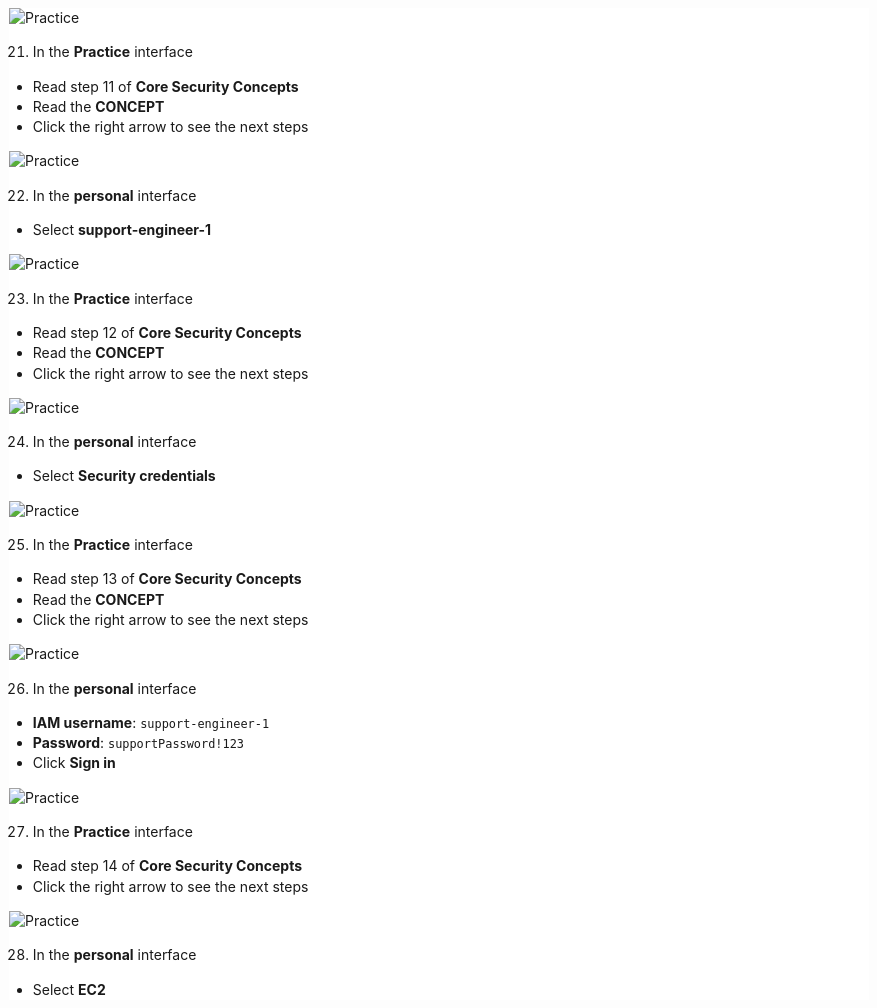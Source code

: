 ![Practice](/images/11-security/11.3-practice/20-practice.png?width=90pc)

21. In the **Practice** interface

- Read step 11 of **Core Security Concepts**
- Read the **CONCEPT**
- Click the right arrow to see the next steps

![Practice](/images/11-security/11.3-practice/21-practice.png?width=90pc)

22. In the **personal** interface

- Select **support-engineer-1**

![Practice](/images/11-security/11.3-practice/22-practice.png?width=90pc)

23. In the **Practice** interface

- Read step 12 of **Core Security Concepts**
- Read the **CONCEPT**
- Click the right arrow to see the next steps

![Practice](/images/11-security/11.3-practice/23-practice.png?width=90pc)

24. In the **personal** interface

- Select **Security credentials**

![Practice](/images/11-security/11.3-practice/24-practice.png?width=90pc)

25. In the **Practice** interface

- Read step 13 of **Core Security Concepts**
- Read the **CONCEPT**
- Click the right arrow to see the next steps

![Practice](/images/11-security/11.3-practice/25-practice.png?width=90pc)

26. In the **personal** interface

- **IAM username**: `support-engineer-1`
- **Password**: `supportPassword!123`
- Click **Sign in**

![Practice](/images/11-security/11.3-practice/26-practice.png?width=90pc)

27. In the **Practice** interface

- Read step 14 of **Core Security Concepts**
- Click the right arrow to see the next steps

![Practice](/images/11-security/11.3-practice/27-practice.png?width=90pc)

28. In the **personal** interface

- Select **EC2**
